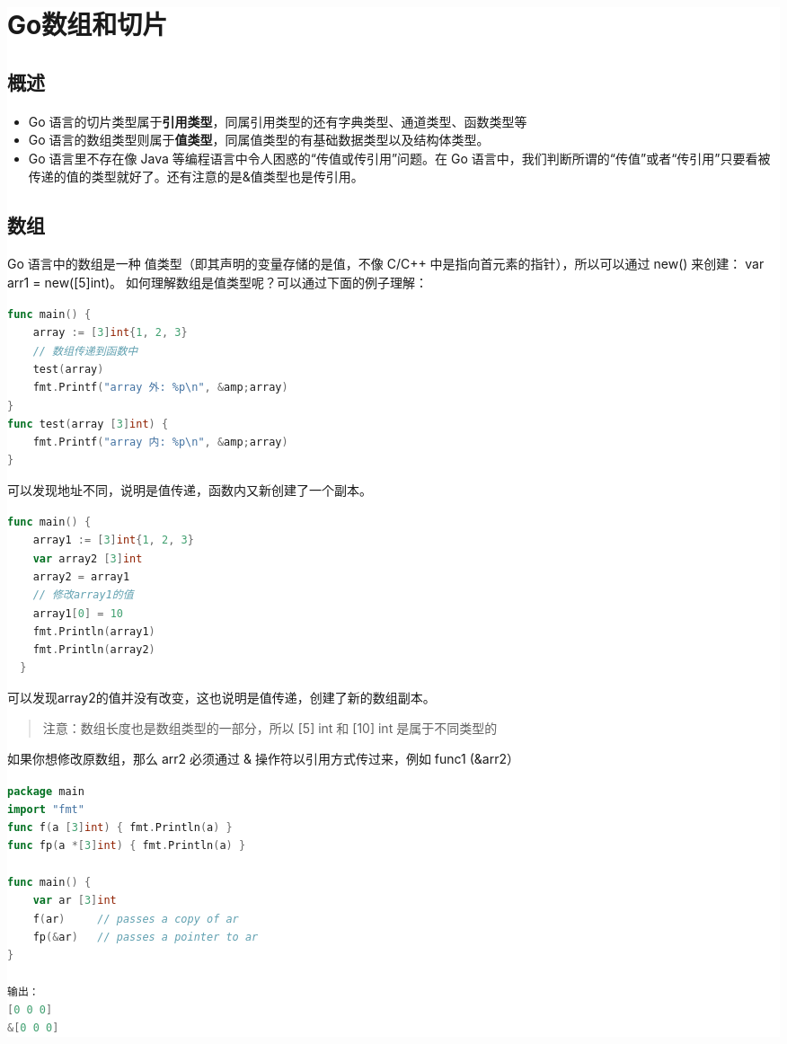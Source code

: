 # Go数组和切片
## 概述
- Go 语言的切片类型属于**引用类型**，同属引用类型的还有字典类型、通道类型、函数类型等
- Go 语言的数组类型则属于**值类型**，同属值类型的有基础数据类型以及结构体类型。
- Go 语言里不存在像 Java 等编程语言中令人困惑的“传值或传引用”问题。在 Go 语言中，我们判断所谓的“传值”或者“传引用”只要看被传递的值的类型就好了。还有注意的是&值类型也是传引用。
## 数组
Go 语言中的数组是一种 值类型（即其声明的变量存储的是值，不像 C/C++ 中是指向首元素的指针），所以可以通过 new() 来创建： var arr1 = new([5]int)。
如何理解数组是值类型呢？可以通过下面的例子理解：
``` go
func main() {
    array := [3]int{1, 2, 3}
    // 数组传递到函数中
    test(array)
    fmt.Printf("array 外: %p\n", &amp;array)
}
func test(array [3]int) {
    fmt.Printf("array 内: %p\n", &amp;array)
}
```
可以发现地址不同，说明是值传递，函数内又新创建了一个副本。
```go
func main() {
    array1 := [3]int{1, 2, 3}
    var array2 [3]int
    array2 = array1
    // 修改array1的值
    array1[0] = 10
    fmt.Println(array1)
    fmt.Println(array2)
  }  
```
可以发现array2的值并没有改变，这也说明是值传递，创建了新的数组副本。
> 注意：数组长度也是数组类型的一部分，所以 [5] int 和 [10] int 是属于不同类型的

如果你想修改原数组，那么 arr2 必须通过 & 操作符以引用方式传过来，例如 func1 (&arr2）
```go
package main
import "fmt"
func f(a [3]int) { fmt.Println(a) }
func fp(a *[3]int) { fmt.Println(a) }

func main() {
    var ar [3]int
    f(ar)     // passes a copy of ar
    fp(&ar)   // passes a pointer to ar
}

输出：
[0 0 0]
&[0 0 0]
```

